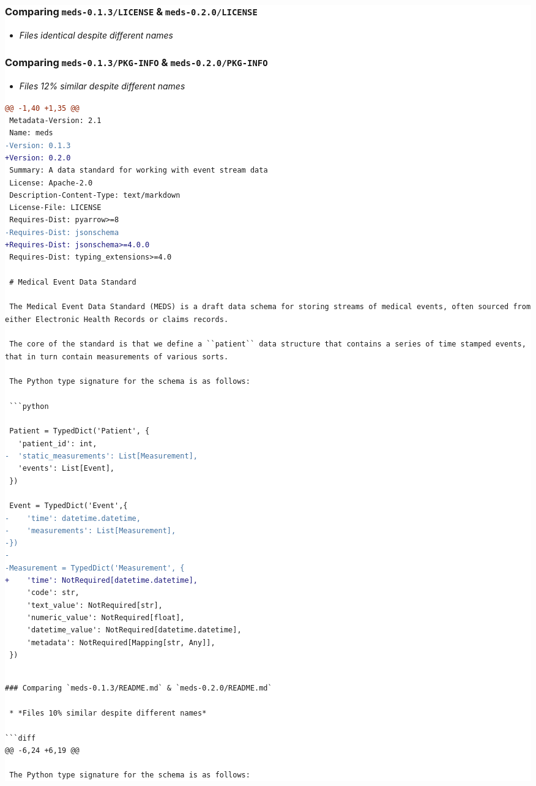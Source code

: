 ### Comparing `meds-0.1.3/LICENSE` & `meds-0.2.0/LICENSE`

 * *Files identical despite different names*

### Comparing `meds-0.1.3/PKG-INFO` & `meds-0.2.0/PKG-INFO`

 * *Files 12% similar despite different names*

```diff
@@ -1,40 +1,35 @@
 Metadata-Version: 2.1
 Name: meds
-Version: 0.1.3
+Version: 0.2.0
 Summary: A data standard for working with event stream data
 License: Apache-2.0
 Description-Content-Type: text/markdown
 License-File: LICENSE
 Requires-Dist: pyarrow>=8
-Requires-Dist: jsonschema
+Requires-Dist: jsonschema>=4.0.0
 Requires-Dist: typing_extensions>=4.0
 
 # Medical Event Data Standard
 
 The Medical Event Data Standard (MEDS) is a draft data schema for storing streams of medical events, often sourced from either Electronic Health Records or claims records.
 
 The core of the standard is that we define a ``patient`` data structure that contains a series of time stamped events, that in turn contain measurements of various sorts.
 
 The Python type signature for the schema is as follows:
 
 ```python
 
 Patient = TypedDict('Patient', {
   'patient_id': int,
-  'static_measurements': List[Measurement],
   'events': List[Event],
 })
 
 Event = TypedDict('Event',{
-    'time': datetime.datetime,
-    'measurements': List[Measurement],
-})
-
-Measurement = TypedDict('Measurement', {
+    'time': NotRequired[datetime.datetime],
     'code': str,
     'text_value': NotRequired[str],
     'numeric_value': NotRequired[float],
     'datetime_value': NotRequired[datetime.datetime],
     'metadata': NotRequired[Mapping[str, Any]],
 })
 ```
```

### Comparing `meds-0.1.3/README.md` & `meds-0.2.0/README.md`

 * *Files 10% similar despite different names*

```diff
@@ -6,24 +6,19 @@
 
 The Python type signature for the schema is as follows:
```